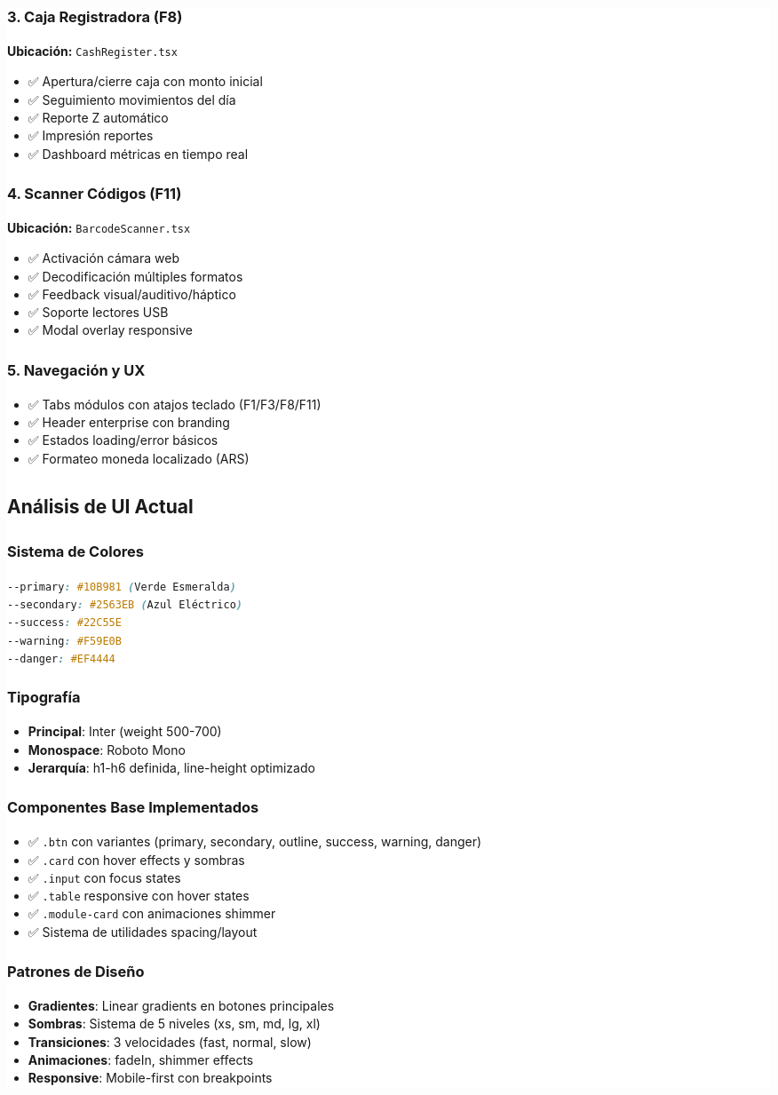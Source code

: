 ### 3. Caja Registradora (F8)
**Ubicación:** `CashRegister.tsx`
- ✅ Apertura/cierre caja con monto inicial
- ✅ Seguimiento movimientos del día
- ✅ Reporte Z automático
- ✅ Impresión reportes
- ✅ Dashboard métricas en tiempo real

### 4. Scanner Códigos (F11)
**Ubicación:** `BarcodeScanner.tsx`
- ✅ Activación cámara web
- ✅ Decodificación múltiples formatos
- ✅ Feedback visual/auditivo/háptico
- ✅ Soporte lectores USB
- ✅ Modal overlay responsive

### 5. Navegación y UX
- ✅ Tabs módulos con atajos teclado (F1/F3/F8/F11)
- ✅ Header enterprise con branding
- ✅ Estados loading/error básicos
- ✅ Formateo moneda localizado (ARS)

## Análisis de UI Actual

### Sistema de Colores
```css
--primary: #10B981 (Verde Esmeralda)
--secondary: #2563EB (Azul Eléctrico)
--success: #22C55E
--warning: #F59E0B
--danger: #EF4444
```

### Tipografía
- **Principal**: Inter (weight 500-700)
- **Monospace**: Roboto Mono
- **Jerarquía**: h1-h6 definida, line-height optimizado

### Componentes Base Implementados
- ✅ `.btn` con variantes (primary, secondary, outline, success, warning, danger)
- ✅ `.card` con hover effects y sombras
- ✅ `.input` con focus states
- ✅ `.table` responsive con hover states
- ✅ `.module-card` con animaciones shimmer
- ✅ Sistema de utilidades spacing/layout

### Patrones de Diseño
- **Gradientes**: Linear gradients en botones principales
- **Sombras**: Sistema de 5 niveles (xs, sm, md, lg, xl)
- **Transiciones**: 3 velocidades (fast, normal, slow)
- **Animaciones**: fadeIn, shimmer effects
- **Responsive**: Mobile-first con breakpoints
